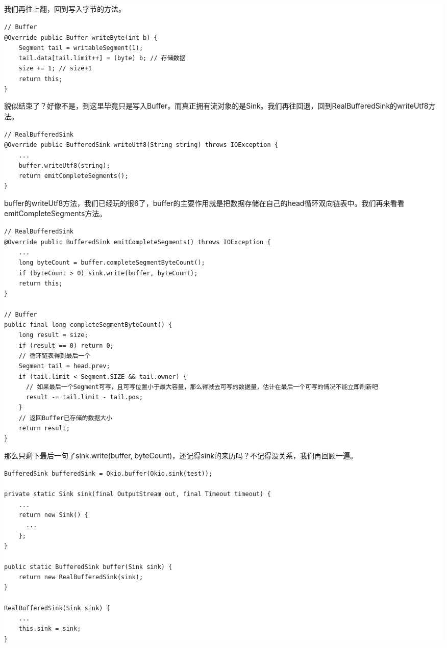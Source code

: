 我们再往上翻，回到写入字节的方法。

```
// Buffer
@Override public Buffer writeByte(int b) {
    Segment tail = writableSegment(1);
    tail.data[tail.limit++] = (byte) b; // 存储数据
    size += 1; // size+1
    return this;
}
```

貌似结束了？好像不是，到这里毕竟只是写入Buffer。而真正拥有流对象的是Sink。我们再往回退，回到RealBufferedSink的writeUtf8方法。

```
// RealBufferedSink
@Override public BufferedSink writeUtf8(String string) throws IOException {
    ...
    buffer.writeUtf8(string); 
    return emitCompleteSegments();
}
```

buffer的writeUtf8方法，我们已经玩的很6了，buffer的主要作用就是把数据存储在自己的head循环双向链表中。我们再来看看emitCompleteSegments方法。

```
// RealBufferedSink
@Override public BufferedSink emitCompleteSegments() throws IOException {
    ...
    long byteCount = buffer.completeSegmentByteCount();
    if (byteCount > 0) sink.write(buffer, byteCount);
    return this;
}

// Buffer
public final long completeSegmentByteCount() {
    long result = size;
    if (result == 0) return 0;
    // 循环链表得到最后一个
    Segment tail = head.prev;
    if (tail.limit < Segment.SIZE && tail.owner) {
      // 如果最后一个Segment可写，且可写位置小于最大容量，那么得减去可写的数据量，估计在最后一个可写的情况不能立即刷新吧
      result -= tail.limit - tail.pos;
    }
    // 返回Buffer已存储的数据大小
    return result;
}
```
那么只剩下最后一句了sink.write(buffer, byteCount)，还记得sink的来历吗？不记得没关系，我们再回顾一遍。

```
BufferedSink bufferedSink = Okio.buffer(Okio.sink(test));

private static Sink sink(final OutputStream out, final Timeout timeout) {
    ...
    return new Sink() {
      ...
    };
}

public static BufferedSink buffer(Sink sink) {
    return new RealBufferedSink(sink);
}

RealBufferedSink(Sink sink) {
    ...
    this.sink = sink;
}
```